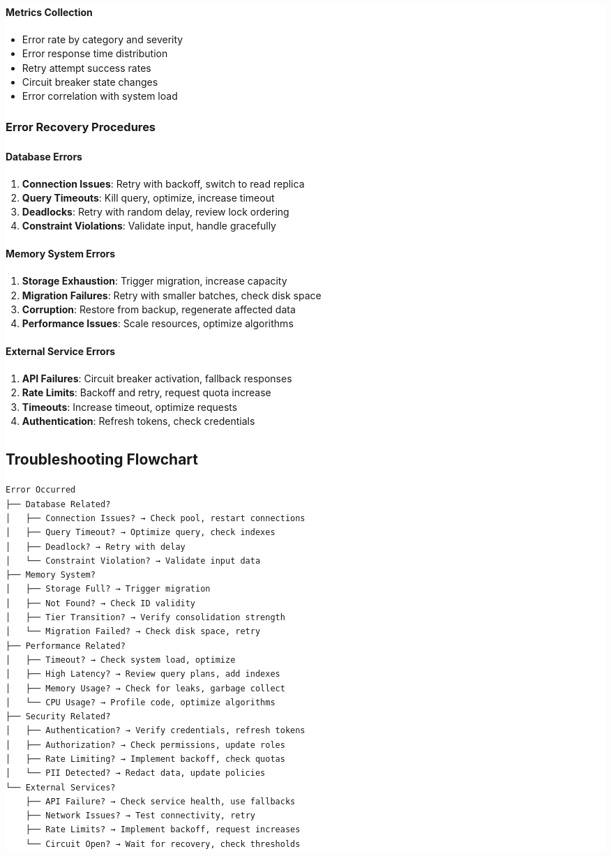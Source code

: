 #### Metrics Collection
- Error rate by category and severity
- Error response time distribution
- Retry attempt success rates
- Circuit breaker state changes
- Error correlation with system load

### Error Recovery Procedures

#### Database Errors
1. **Connection Issues**: Retry with backoff, switch to read replica
2. **Query Timeouts**: Kill query, optimize, increase timeout
3. **Deadlocks**: Retry with random delay, review lock ordering
4. **Constraint Violations**: Validate input, handle gracefully

#### Memory System Errors  
1. **Storage Exhaustion**: Trigger migration, increase capacity
2. **Migration Failures**: Retry with smaller batches, check disk space
3. **Corruption**: Restore from backup, regenerate affected data
4. **Performance Issues**: Scale resources, optimize algorithms

#### External Service Errors
1. **API Failures**: Circuit breaker activation, fallback responses
2. **Rate Limits**: Backoff and retry, request quota increase
3. **Timeouts**: Increase timeout, optimize requests
4. **Authentication**: Refresh tokens, check credentials

## Troubleshooting Flowchart

```
Error Occurred
├── Database Related?
│   ├── Connection Issues? → Check pool, restart connections
│   ├── Query Timeout? → Optimize query, check indexes
│   ├── Deadlock? → Retry with delay
│   └── Constraint Violation? → Validate input data
├── Memory System?
│   ├── Storage Full? → Trigger migration
│   ├── Not Found? → Check ID validity
│   ├── Tier Transition? → Verify consolidation strength
│   └── Migration Failed? → Check disk space, retry
├── Performance Related?
│   ├── Timeout? → Check system load, optimize
│   ├── High Latency? → Review query plans, add indexes
│   ├── Memory Usage? → Check for leaks, garbage collect
│   └── CPU Usage? → Profile code, optimize algorithms
├── Security Related?
│   ├── Authentication? → Verify credentials, refresh tokens
│   ├── Authorization? → Check permissions, update roles
│   ├── Rate Limiting? → Implement backoff, check quotas
│   └── PII Detected? → Redact data, update policies
└── External Services?
    ├── API Failure? → Check service health, use fallbacks
    ├── Network Issues? → Test connectivity, retry
    ├── Rate Limits? → Implement backoff, request increases
    └── Circuit Open? → Wait for recovery, check thresholds
```
